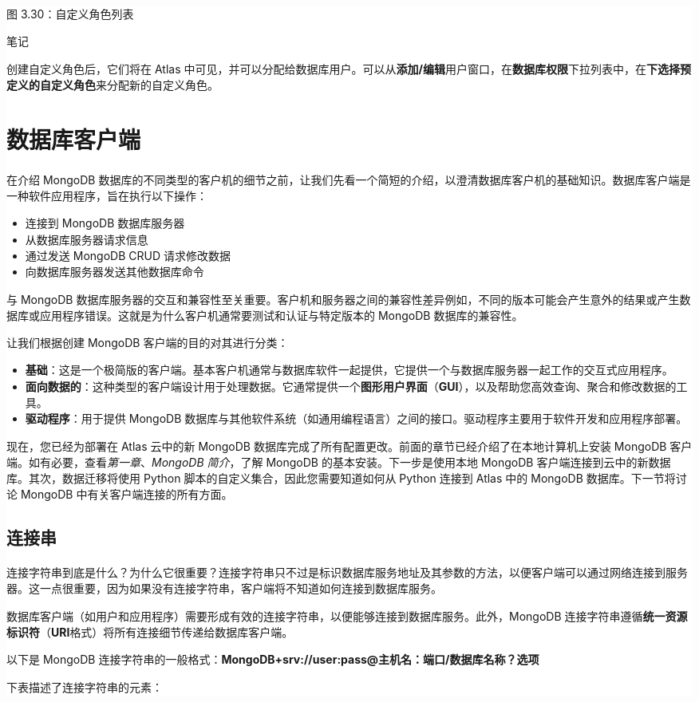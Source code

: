 图 3.30：自定义角色列表

笔记

创建自定义角色后，它们将在 Atlas 中可见，并可以分配给数据库用户。可以从**添加/编辑**用户窗口，在**数据库权限**下拉列表中，在**下选择预定义的自定义角色**来分配新的自定义角色。

# 数据库客户端

在介绍 MongoDB 数据库的不同类型的客户机的细节之前，让我们先看一个简短的介绍，以澄清数据库客户机的基础知识。数据库客户端是一种软件应用程序，旨在执行以下操作：

*   连接到 MongoDB 数据库服务器
*   从数据库服务器请求信息
*   通过发送 MongoDB CRUD 请求修改数据
*   向数据库服务器发送其他数据库命令

与 MongoDB 数据库服务器的交互和兼容性至关重要。客户机和服务器之间的兼容性差异例如，不同的版本可能会产生意外的结果或产生数据库或应用程序错误。这就是为什么客户机通常要测试和认证与特定版本的 MongoDB 数据库的兼容性。

让我们根据创建 MongoDB 客户端的目的对其进行分类：

*   **基础**：这是一个极简版的客户端。基本客户机通常与数据库软件一起提供，它提供一个与数据库服务器一起工作的交互式应用程序。
*   **面向数据的**：这种类型的客户端设计用于处理数据。它通常提供一个**图形用户界面**（**GUI**），以及帮助您高效查询、聚合和修改数据的工具。
*   **驱动程序**：用于提供 MongoDB 数据库与其他软件系统（如通用编程语言）之间的接口。驱动程序主要用于软件开发和应用程序部署。

现在，您已经为部署在 Atlas 云中的新 MongoDB 数据库完成了所有配置更改。前面的章节已经介绍了在本地计算机上安装 MongoDB 客户端。如有必要，查看*第一章*、*MongoDB 简介*，了解 MongoDB 的基本安装。下一步是使用本地 MongoDB 客户端连接到云中的新数据库。其次，数据迁移将使用 Python 脚本的自定义集合，因此您需要知道如何从 Python 连接到 Atlas 中的 MongoDB 数据库。下一节将讨论 MongoDB 中有关客户端连接的所有方面。

## 连接串

连接字符串到底是什么？为什么它很重要？连接字符串只不过是标识数据库服务地址及其参数的方法，以便客户端可以通过网络连接到服务器。这一点很重要，因为如果没有连接字符串，客户端将不知道如何连接到数据库服务。

数据库客户端（如用户和应用程序）需要形成有效的连接字符串，以便能够连接到数据库服务。此外，MongoDB 连接字符串遵循**统一资源标识符**（**URI**格式）将所有连接细节传递给数据库客户端。

以下是 MongoDB 连接字符串的一般格式：**MongoDB+srv://user:pass@主机名：端口/数据库名称？选项**

下表描述了连接字符串的元素：
